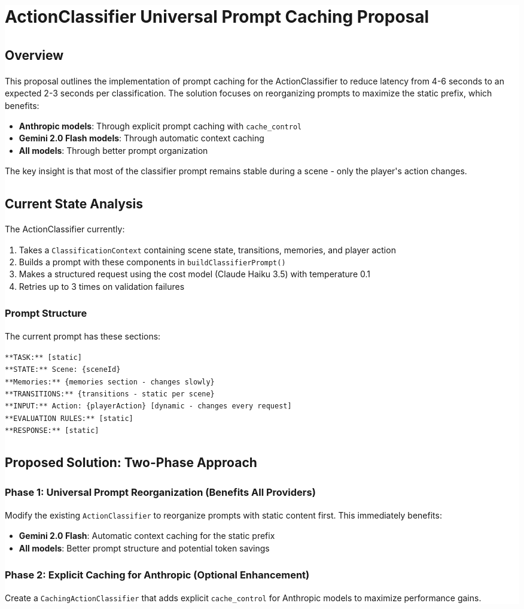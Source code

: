 # ActionClassifier Universal Prompt Caching Proposal

## Overview

This proposal outlines the implementation of prompt caching for the ActionClassifier to reduce latency from 4-6 seconds to an expected 2-3 seconds per classification. The solution focuses on reorganizing prompts to maximize the static prefix, which benefits:
- **Anthropic models**: Through explicit prompt caching with `cache_control`
- **Gemini 2.0 Flash models**: Through automatic context caching
- **All models**: Through better prompt organization

The key insight is that most of the classifier prompt remains stable during a scene - only the player's action changes.

## Current State Analysis

The ActionClassifier currently:
1. Takes a `ClassificationContext` containing scene state, transitions, memories, and player action
2. Builds a prompt with these components in `buildClassifierPrompt()`
3. Makes a structured request using the cost model (Claude Haiku 3.5) with temperature 0.1
4. Retries up to 3 times on validation failures

### Prompt Structure

The current prompt has these sections:
```
**TASK:** [static]
**STATE:** Scene: {sceneId}
**Memories:** {memories section - changes slowly}
**TRANSITIONS:** {transitions - static per scene}
**INPUT:** Action: {playerAction} [dynamic - changes every request]
**EVALUATION RULES:** [static]
**RESPONSE:** [static]
```

## Proposed Solution: Two-Phase Approach

### Phase 1: Universal Prompt Reorganization (Benefits All Providers)

Modify the existing `ActionClassifier` to reorganize prompts with static content first. This immediately benefits:
- **Gemini 2.0 Flash**: Automatic context caching for the static prefix
- **All models**: Better prompt structure and potential token savings

### Phase 2: Explicit Caching for Anthropic (Optional Enhancement)

Create a `CachingActionClassifier` that adds explicit `cache_control` for Anthropic models to maximize performance gains.
